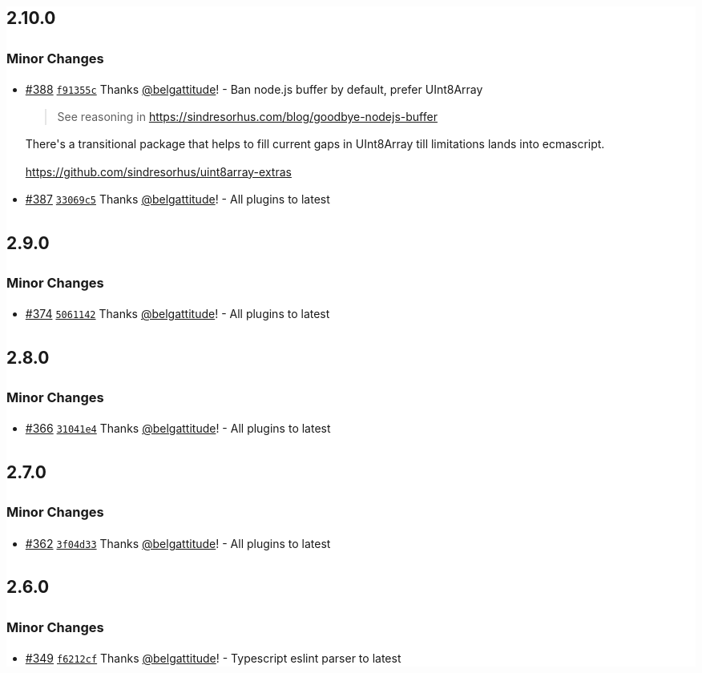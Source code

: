 ## 2.10.0

### Minor Changes

- [#388](https://github.com/belgattitude/shared-dx/pull/388) [`f91355c`](https://github.com/belgattitude/shared-dx/commit/f91355ce1d6df43975be3538ca1416114b0f1402) Thanks [@belgattitude](https://github.com/belgattitude)! - Ban node.js buffer by default, prefer UInt8Array

  > See reasoning in https://sindresorhus.com/blog/goodbye-nodejs-buffer

  There's a transitional package that helps to fill current gaps in UInt8Array
  till limitations lands into ecmascript.

  https://github.com/sindresorhus/uint8array-extras

- [#387](https://github.com/belgattitude/shared-dx/pull/387) [`33069c5`](https://github.com/belgattitude/shared-dx/commit/33069c575d62166aa63f8a5fafa9675a67d509c7) Thanks [@belgattitude](https://github.com/belgattitude)! - All plugins to latest

## 2.9.0

### Minor Changes

- [#374](https://github.com/belgattitude/shared-dx/pull/374) [`5061142`](https://github.com/belgattitude/shared-dx/commit/50611420cbc136cc7827949fcf568fc50b484073) Thanks [@belgattitude](https://github.com/belgattitude)! - All plugins to latest

## 2.8.0

### Minor Changes

- [#366](https://github.com/belgattitude/shared-dx/pull/366) [`31041e4`](https://github.com/belgattitude/shared-dx/commit/31041e4ffac7c84d297dbea824c8021582947de7) Thanks [@belgattitude](https://github.com/belgattitude)! - All plugins to latest

## 2.7.0

### Minor Changes

- [#362](https://github.com/belgattitude/shared-dx/pull/362) [`3f04d33`](https://github.com/belgattitude/shared-dx/commit/3f04d334294bd5dcdb35f3fafbdcf6b3a0582dae) Thanks [@belgattitude](https://github.com/belgattitude)! - All plugins to latest

## 2.6.0

### Minor Changes

- [#349](https://github.com/belgattitude/shared-dx/pull/349) [`f6212cf`](https://github.com/belgattitude/shared-dx/commit/f6212cf7615062f125b00d38cdaf47beef0e882a) Thanks [@belgattitude](https://github.com/belgattitude)! - Typescript eslint parser to latest
